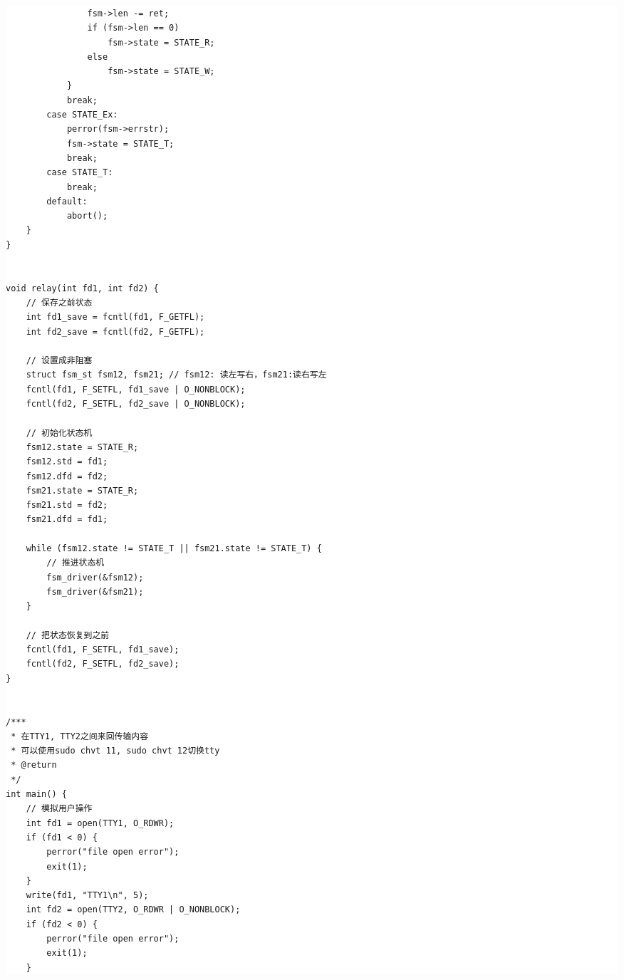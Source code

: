                     fsm->len -= ret;
                    if (fsm->len == 0)
                        fsm->state = STATE_R;
                    else
                        fsm->state = STATE_W;
                }
                break;
            case STATE_Ex:
                perror(fsm->errstr);
                fsm->state = STATE_T;
                break;
            case STATE_T:
                break;
            default:
                abort();
        }
    }
    
    
    void relay(int fd1, int fd2) {
        // 保存之前状态
        int fd1_save = fcntl(fd1, F_GETFL);
        int fd2_save = fcntl(fd2, F_GETFL);
    
        // 设置成非阻塞
        struct fsm_st fsm12, fsm21; // fsm12: 读左写右，fsm21:读右写左
        fcntl(fd1, F_SETFL, fd1_save | O_NONBLOCK);
        fcntl(fd2, F_SETFL, fd2_save | O_NONBLOCK);
    
        // 初始化状态机
        fsm12.state = STATE_R;
        fsm12.std = fd1;
        fsm12.dfd = fd2;
        fsm21.state = STATE_R;
        fsm21.std = fd2;
        fsm21.dfd = fd1;
    
        while (fsm12.state != STATE_T || fsm21.state != STATE_T) {
            // 推进状态机
            fsm_driver(&fsm12);
            fsm_driver(&fsm21);
        }
    
        // 把状态恢复到之前
        fcntl(fd1, F_SETFL, fd1_save);
        fcntl(fd2, F_SETFL, fd2_save);
    }
    
    
    /***
     * 在TTY1, TTY2之间来回传输内容
     * 可以使用sudo chvt 11, sudo chvt 12切换tty
     * @return
     */
    int main() {
        // 模拟用户操作
        int fd1 = open(TTY1, O_RDWR);
        if (fd1 < 0) {
            perror("file open error");
            exit(1);
        }
        write(fd1, "TTY1\n", 5);
        int fd2 = open(TTY2, O_RDWR | O_NONBLOCK);
        if (fd2 < 0) {
            perror("file open error");
            exit(1);
        }